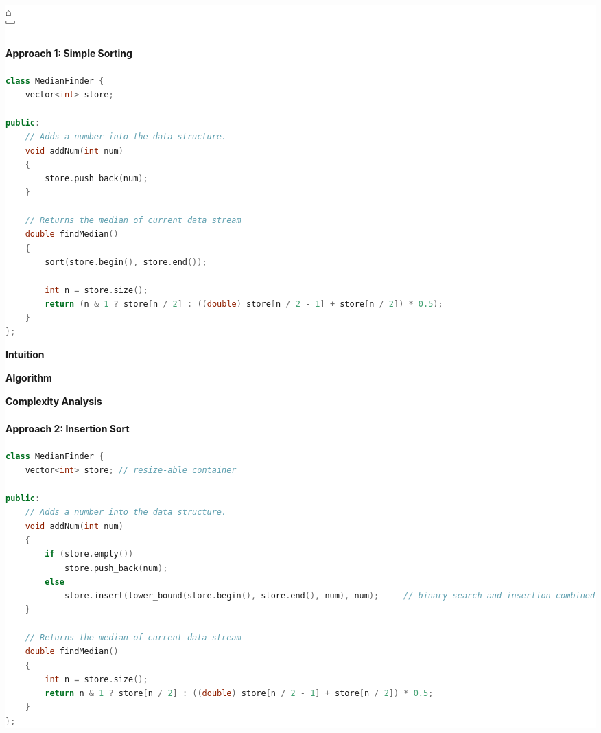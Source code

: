 ⌂
<br>﹈<br>


#### **Approach 1: Simple Sorting**

```cpp
class MedianFinder {
    vector<int> store;

public:
    // Adds a number into the data structure.
    void addNum(int num)
    {
        store.push_back(num);
    }

    // Returns the median of current data stream
    double findMedian()
    {
        sort(store.begin(), store.end());

        int n = store.size();
        return (n & 1 ? store[n / 2] : ((double) store[n / 2 - 1] + store[n / 2]) * 0.5);
    }
};
```

**Intuition**

**Algorithm**

**Complexity Analysis**

#### **Approach 2: Insertion Sort**

```cpp
class MedianFinder {
    vector<int> store; // resize-able container

public:
    // Adds a number into the data structure.
    void addNum(int num)
    {
        if (store.empty())
            store.push_back(num);
        else
            store.insert(lower_bound(store.begin(), store.end(), num), num);     // binary search and insertion combined
    }

    // Returns the median of current data stream
    double findMedian()
    {
        int n = store.size();
        return n & 1 ? store[n / 2] : ((double) store[n / 2 - 1] + store[n / 2]) * 0.5;
    }
};
```

